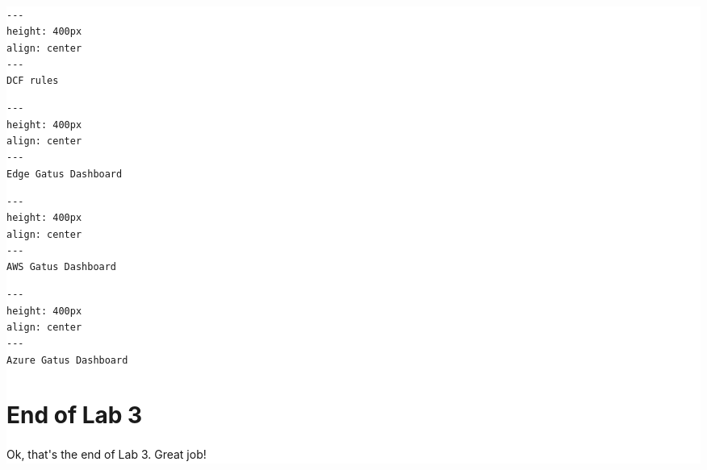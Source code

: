 
```{figure} images-lab3/78.png
---
height: 400px
align: center
---
DCF rules
```

```{figure} images-lab3/79.png
---
height: 400px
align: center
---
Edge Gatus Dashboard
```

```{figure} images-lab3/80.png
---
height: 400px
align: center
---
AWS Gatus Dashboard
```

```{figure} images-lab3/81.png
---
height: 400px
align: center
---
Azure Gatus Dashboard
```

# End of Lab 3

Ok, that's the end of Lab 3. Great job! 
